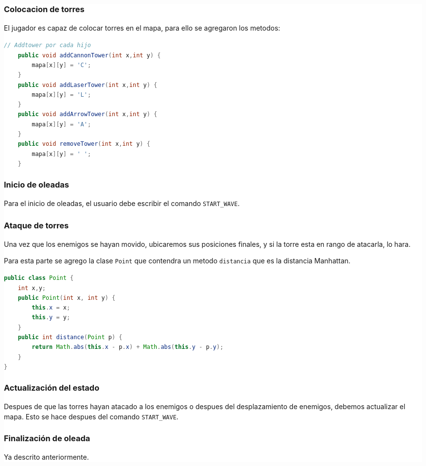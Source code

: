 ### Colocacion de torres

El jugador es capaz de colocar torres en el mapa, para ello se agregaron los metodos:

```java
// Addtower por cada hijo
    public void addCannonTower(int x,int y) {
        mapa[x][y] = 'C';
    }
    public void addLaserTower(int x,int y) {
        mapa[x][y] = 'L';
    }
    public void addArrowTower(int x,int y) {
        mapa[x][y] = 'A';
    }
    public void removeTower(int x,int y) {
        mapa[x][y] = ' ';
    }
```

### Inicio de oleadas

Para el inicio de oleadas, el usuario debe escribir el comando `START_WAVE`.

### Ataque de torres

Una vez que los enemigos se hayan movido, ubicaremos sus posiciones finales, y si la torre esta en rango de atacarla, lo hara.

Para esta parte se agrego la clase `Point` que contendra un metodo `distancia` que es la distancia Manhattan.

```java
public class Point {
    int x,y;
    public Point(int x, int y) {
        this.x = x;
        this.y = y;
    }
    public int distance(Point p) {
        return Math.abs(this.x - p.x) + Math.abs(this.y - p.y);
    }
}
```

### Actualización del estado

Despues de que las torres hayan atacado a los enemigos o despues del desplazamiento de enemigos, debemos actualizar el mapa.
Esto se hace despues del comando `START_WAVE`.

### Finalización de oleada

Ya descrito anteriormente.

